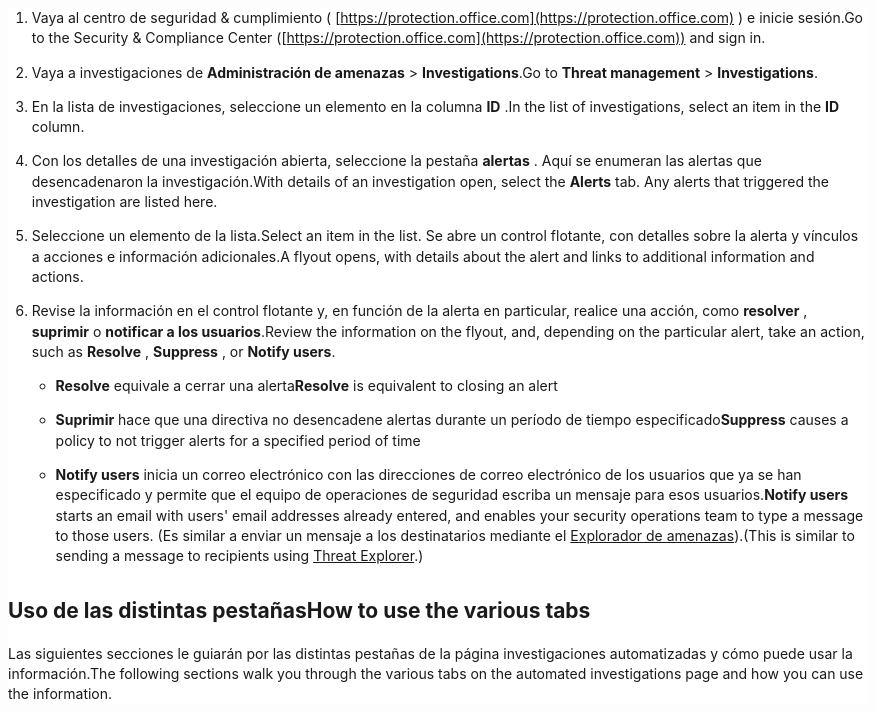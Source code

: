 1. <span data-ttu-id="0610d-183">Vaya al centro de seguridad & cumplimiento ( [https://protection.office.com](https://protection.office.com) ) e inicie sesión.</span><span class="sxs-lookup"><span data-stu-id="0610d-183">Go to the Security & Compliance Center ([https://protection.office.com](https://protection.office.com)) and sign in.</span></span>

2. <span data-ttu-id="0610d-184">Vaya a investigaciones de **Administración de amenazas**  >  **Investigations**.</span><span class="sxs-lookup"><span data-stu-id="0610d-184">Go to **Threat management** > **Investigations**.</span></span>

3. <span data-ttu-id="0610d-185">En la lista de investigaciones, seleccione un elemento en la columna **ID** .</span><span class="sxs-lookup"><span data-stu-id="0610d-185">In the list of investigations, select an item in the **ID** column.</span></span>

4. <span data-ttu-id="0610d-186">Con los detalles de una investigación abierta, seleccione la pestaña **alertas** . Aquí se enumeran las alertas que desencadenaron la investigación.</span><span class="sxs-lookup"><span data-stu-id="0610d-186">With details of an investigation open, select the **Alerts** tab. Any alerts that triggered the investigation are listed here.</span></span>

5. <span data-ttu-id="0610d-187">Seleccione un elemento de la lista.</span><span class="sxs-lookup"><span data-stu-id="0610d-187">Select an item in the list.</span></span> <span data-ttu-id="0610d-188">Se abre un control flotante, con detalles sobre la alerta y vínculos a acciones e información adicionales.</span><span class="sxs-lookup"><span data-stu-id="0610d-188">A flyout opens, with details about the alert and links to additional information and actions.</span></span>

6. <span data-ttu-id="0610d-189">Revise la información en el control flotante y, en función de la alerta en particular, realice una acción, como **resolver** , **suprimir** o **notificar a los usuarios**.</span><span class="sxs-lookup"><span data-stu-id="0610d-189">Review the information on the flyout, and, depending on the particular alert, take an action, such as **Resolve** , **Suppress** , or **Notify users**.</span></span>

    - <span data-ttu-id="0610d-190">**Resolve** equivale a cerrar una alerta</span><span class="sxs-lookup"><span data-stu-id="0610d-190">**Resolve** is equivalent to closing an alert</span></span>

    - <span data-ttu-id="0610d-191">**Suprimir** hace que una directiva no desencadene alertas durante un período de tiempo especificado</span><span class="sxs-lookup"><span data-stu-id="0610d-191">**Suppress** causes a policy to not trigger alerts for a specified period of time</span></span>

    - <span data-ttu-id="0610d-192">**Notify users** inicia un correo electrónico con las direcciones de correo electrónico de los usuarios que ya se han especificado y permite que el equipo de operaciones de seguridad escriba un mensaje para esos usuarios.</span><span class="sxs-lookup"><span data-stu-id="0610d-192">**Notify users** starts an email with users' email addresses already entered, and enables your security operations team to type a message to those users.</span></span> <span data-ttu-id="0610d-193">(Es similar a enviar un mensaje a los destinatarios mediante el [Explorador de amenazas](threat-explorer.md)).</span><span class="sxs-lookup"><span data-stu-id="0610d-193">(This is similar to sending a message to recipients using [Threat Explorer](threat-explorer.md).)</span></span>

## <a name="how-to-use-the-various-tabs"></a><span data-ttu-id="0610d-194">Uso de las distintas pestañas</span><span class="sxs-lookup"><span data-stu-id="0610d-194">How to use the various tabs</span></span>

<span data-ttu-id="0610d-195">Las siguientes secciones le guiarán por las distintas pestañas de la página investigaciones automatizadas y cómo puede usar la información.</span><span class="sxs-lookup"><span data-stu-id="0610d-195">The following sections walk you through the various tabs on the automated investigations page and how you can use the information.</span></span>
